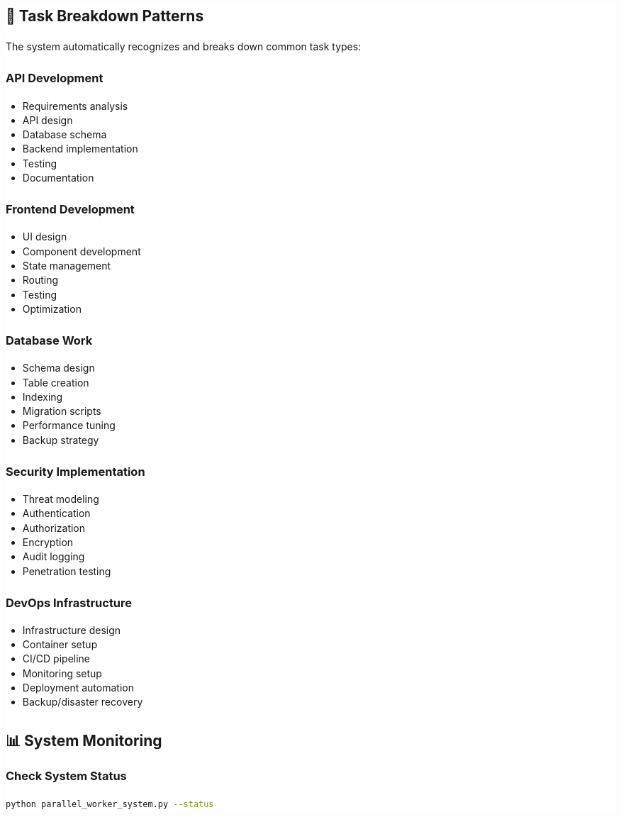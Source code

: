 ## 🔧 Task Breakdown Patterns

The system automatically recognizes and breaks down common task types:

### API Development
- Requirements analysis
- API design
- Database schema
- Backend implementation
- Testing
- Documentation

### Frontend Development
- UI design
- Component development
- State management
- Routing
- Testing
- Optimization

### Database Work
- Schema design
- Table creation
- Indexing
- Migration scripts
- Performance tuning
- Backup strategy

### Security Implementation
- Threat modeling
- Authentication
- Authorization
- Encryption
- Audit logging
- Penetration testing

### DevOps Infrastructure
- Infrastructure design
- Container setup
- CI/CD pipeline
- Monitoring setup
- Deployment automation
- Backup/disaster recovery

## 📊 System Monitoring

### Check System Status
```bash
python parallel_worker_system.py --status
```
